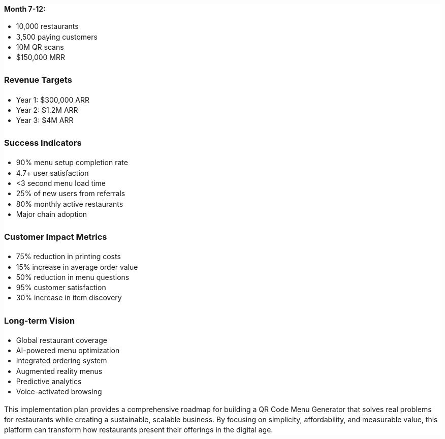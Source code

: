**Month 7-12:**
- 10,000 restaurants
- 3,500 paying customers
- 10M QR scans
- $150,000 MRR

### Revenue Targets
- Year 1: $300,000 ARR
- Year 2: $1.2M ARR
- Year 3: $4M ARR

### Success Indicators
- 90% menu setup completion rate
- 4.7+ user satisfaction
- <3 second menu load time
- 25% of new users from referrals
- 80% monthly active restaurants
- Major chain adoption

### Customer Impact Metrics
- 75% reduction in printing costs
- 15% increase in average order value
- 50% reduction in menu questions
- 95% customer satisfaction
- 30% increase in item discovery

### Long-term Vision
- Global restaurant coverage
- AI-powered menu optimization
- Integrated ordering system
- Augmented reality menus
- Predictive analytics
- Voice-activated browsing

This implementation plan provides a comprehensive roadmap for building a QR Code Menu Generator that solves real problems for restaurants while creating a sustainable, scalable business. By focusing on simplicity, affordability, and measurable value, this platform can transform how restaurants present their offerings in the digital age.
